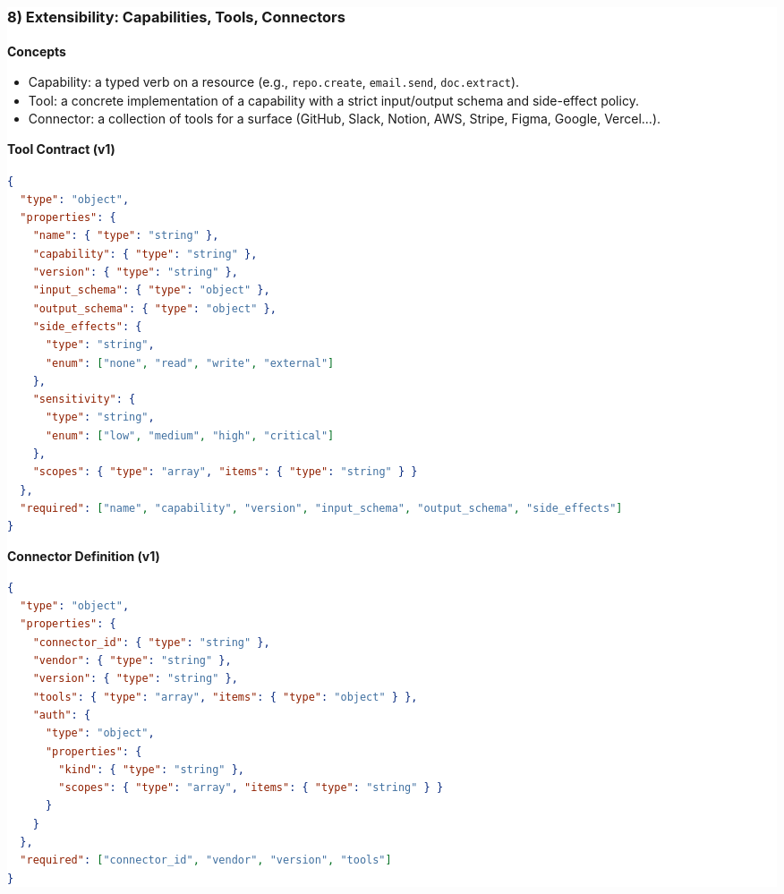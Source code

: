 
### 8) Extensibility: Capabilities, Tools, Connectors

**Concepts**

- Capability: a typed verb on a resource (e.g., `repo.create`, `email.send`, `doc.extract`).
- Tool: a concrete implementation of a capability with a strict input/output schema and side-effect policy.
- Connector: a collection of tools for a surface (GitHub, Slack, Notion, AWS, Stripe, Figma, Google, Vercel…).

**Tool Contract (v1)**

```json
{
  "type": "object",
  "properties": {
    "name": { "type": "string" },
    "capability": { "type": "string" },
    "version": { "type": "string" },
    "input_schema": { "type": "object" },
    "output_schema": { "type": "object" },
    "side_effects": {
      "type": "string",
      "enum": ["none", "read", "write", "external"]
    },
    "sensitivity": {
      "type": "string",
      "enum": ["low", "medium", "high", "critical"]
    },
    "scopes": { "type": "array", "items": { "type": "string" } }
  },
  "required": ["name", "capability", "version", "input_schema", "output_schema", "side_effects"]
}
```

**Connector Definition (v1)**

```json
{
  "type": "object",
  "properties": {
    "connector_id": { "type": "string" },
    "vendor": { "type": "string" },
    "version": { "type": "string" },
    "tools": { "type": "array", "items": { "type": "object" } },
    "auth": {
      "type": "object",
      "properties": {
        "kind": { "type": "string" },
        "scopes": { "type": "array", "items": { "type": "string" } }
      }
    }
  },
  "required": ["connector_id", "vendor", "version", "tools"]
}
```
